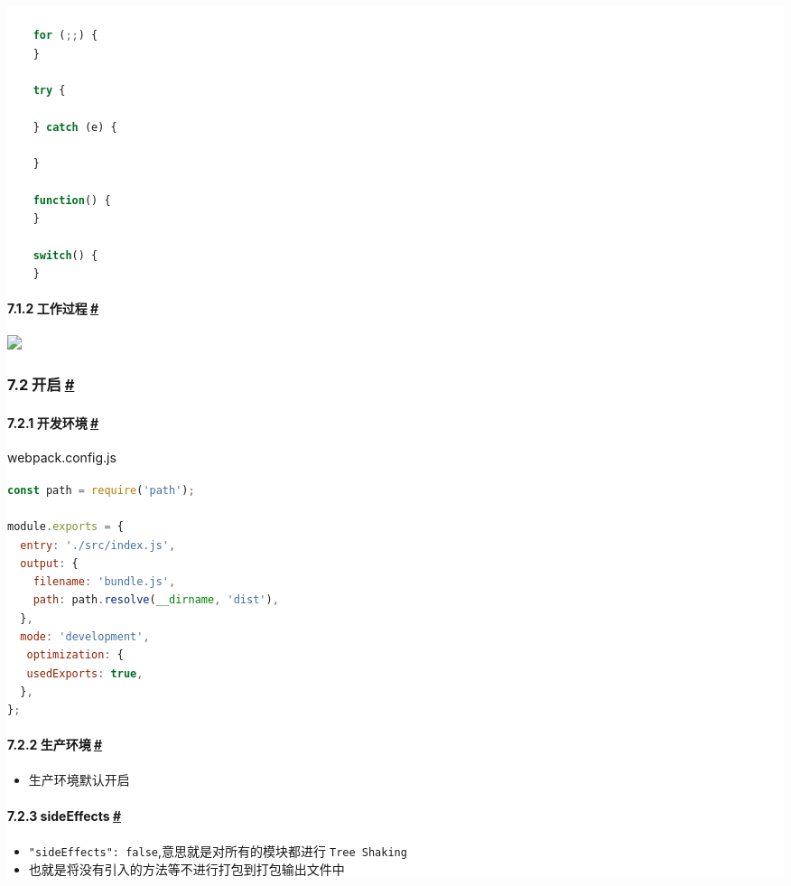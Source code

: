 ```js

    for (;;) {
    }

    try {

    } catch (e) {

    }

    function() {
    }

    switch() {
    }

```

#### 7.1.2 工作过程 [#](#t22712-工作过程)

![](https://img.zhufengpeixun.com/1608717689228)

### 7.2 开启 [#](#t2372-开启)

#### 7.2.1 开发环境 [#](#t24721-开发环境)

webpack.config.js

```js
const path = require('path');

module.exports = {
  entry: './src/index.js',
  output: {
    filename: 'bundle.js',
    path: path.resolve(__dirname, 'dist'),
  },
  mode: 'development',
   optimization: {
   usedExports: true,
  },
};
```

#### 7.2.2 生产环境 [#](#t25722-生产环境)

* 生产环境默认开启

#### 7.2.3 sideEffects [#](#t26723-sideeffects)

* `"sideEffects": false`,意思就是对所有的模块都进行 `Tree Shaking`
* 也就是将没有引入的方法等不进行打包到打包输出文件中
